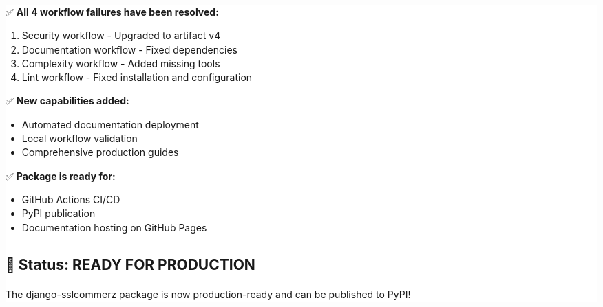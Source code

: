 ✅ **All 4 workflow failures have been resolved:**
1. Security workflow - Upgraded to artifact v4
2. Documentation workflow - Fixed dependencies
3. Complexity workflow - Added missing tools
4. Lint workflow - Fixed installation and configuration

✅ **New capabilities added:**
- Automated documentation deployment
- Local workflow validation
- Comprehensive production guides

✅ **Package is ready for:**
- GitHub Actions CI/CD
- PyPI publication
- Documentation hosting on GitHub Pages

## 🎉 Status: READY FOR PRODUCTION

The django-sslcommerz package is now production-ready and can be published to PyPI!

